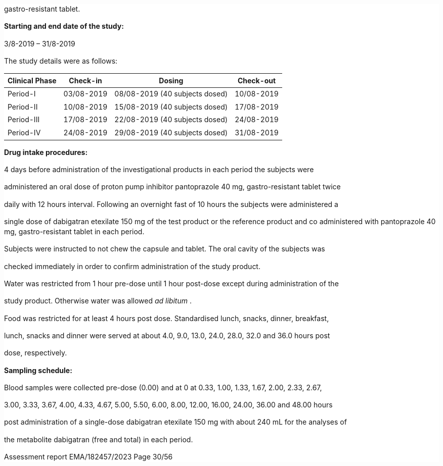 gastro-resistant tablet.


**Starting and end date of the study:**


3/8-2019 – 31/8-2019


The study details were as follows:

|Clinical Phase|Check-in|Dosing|Check-out|
|---|---|---|---|
|Period-I|03/08-2019|08/08-2019 (40 subjects dosed)|10/08-2019|
|Period-II|10/08-2019|15/08-2019 (40 subjects dosed)|17/08-2019|
|Period-III|17/08-2019|22/08-2019 (40 subjects dosed)|24/08-2019|
|Period-IV|24/08-2019|29/08-2019 (40 subjects dosed)|31/08-2019|


**Drug intake procedures:**


4 days before administration of the investigational products in each period the subjects were

administered an oral dose of proton pump inhibitor pantoprazole 40 mg, gastro-resistant tablet twice

daily with 12 hours interval. Following an overnight fast of 10 hours the subjects were administered a

single dose of dabigatran etexilate 150 mg of the test product or the reference product and co
administered with pantoprazole 40 mg, gastro-resistant tablet in each period.

Subjects were instructed to not chew the capsule and tablet. The oral cavity of the subjects was

checked immediately in order to confirm administration of the study product.

Water was restricted from 1 hour pre-dose until 1 hour post-dose except during administration of the

study product. Otherwise water was allowed *ad libitum* .

Food was restricted for at least 4 hours post dose. Standardised lunch, snacks, dinner, breakfast,

lunch, snacks and dinner were served at about 4.0, 9.0, 13.0, 24.0, 28.0, 32.0 and 36.0 hours post

dose, respectively.

**Sampling schedule:**

Blood samples were collected pre-dose (0.00) and at 0 at 0.33, 1.00, 1.33, 1.67, 2.00, 2.33, 2.67,

3.00, 3.33, 3.67, 4.00, 4.33, 4.67, 5.00, 5.50, 6.00, 8.00, 12.00, 16.00, 24.00, 36.00 and 48.00 hours

post administration of a single-dose dabigatran etexilate 150 mg with about 240 mL for the analyses of

the metabolite dabigatran (free and total) in each period.

Assessment report
EMA/182457/2023 Page 30/56

